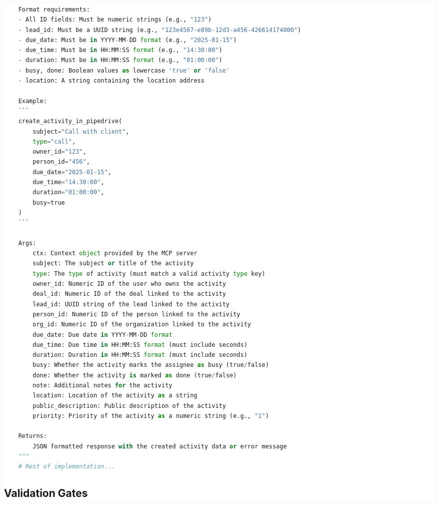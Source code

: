   ```python
      Format requirements:
      - All ID fields: Must be numeric strings (e.g., "123")
      - lead_id: Must be a UUID string (e.g., "123e4567-e89b-12d3-a456-426614174000")
      - due_date: Must be in YYYY-MM-DD format (e.g., "2025-01-15")
      - due_time: Must be in HH:MM:SS format (e.g., "14:30:00")
      - duration: Must be in HH:MM:SS format (e.g., "01:00:00")
      - busy, done: Boolean values as lowercase 'true' or 'false'
      - location: A string containing the location address

      Example:
      ```
      create_activity_in_pipedrive(
          subject="Call with client",
          type="call",
          owner_id="123",
          person_id="456",
          due_date="2025-01-15",
          due_time="14:30:00",
          duration="01:00:00",
          busy=true
      )
      ```

      Args:
          ctx: Context object provided by the MCP server
          subject: The subject or title of the activity
          type: The type of activity (must match a valid activity type key)
          owner_id: Numeric ID of the user who owns the activity
          deal_id: Numeric ID of the deal linked to the activity
          lead_id: UUID string of the lead linked to the activity
          person_id: Numeric ID of the person linked to the activity
          org_id: Numeric ID of the organization linked to the activity
          due_date: Due date in YYYY-MM-DD format
          due_time: Due time in HH:MM:SS format (must include seconds)
          duration: Duration in HH:MM:SS format (must include seconds)
          busy: Whether the activity marks the assignee as busy (true/false)
          done: Whether the activity is marked as done (true/false)
          note: Additional notes for the activity
          location: Location of the activity as a string
          public_description: Public description of the activity
          priority: Priority of the activity as a numeric string (e.g., "1")

      Returns:
          JSON formatted response with the created activity data or error message
      """
      # Rest of implementation...
  ```

  ## Validation Gates
  
